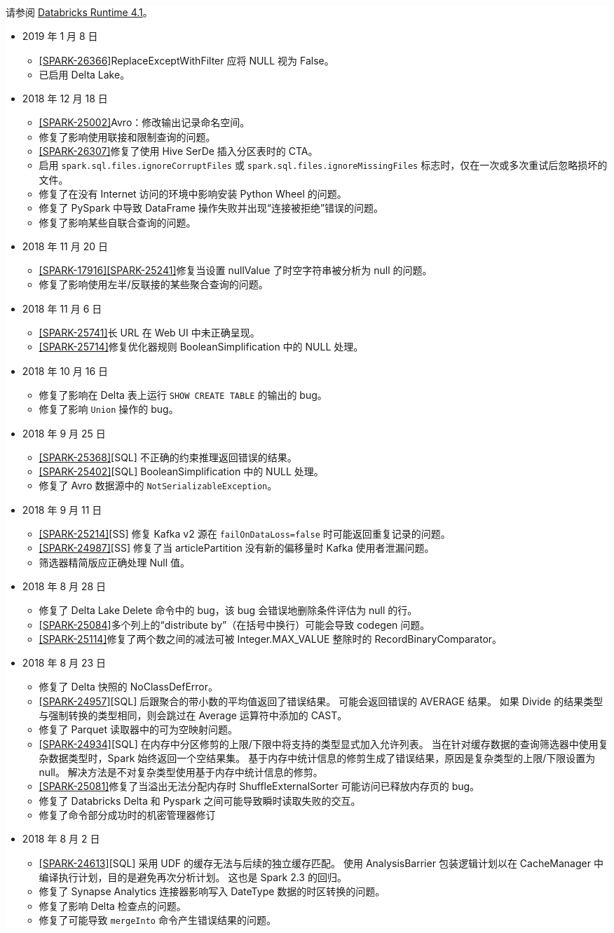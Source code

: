 请参阅 [Databricks Runtime 4.1](4.1.md)。

* 2019 年 1 月 8 日
  * [[SPARK-26366]](https://issues.apache.org/jira/browse/SPARK-26366)ReplaceExceptWithFilter 应将 NULL 视为 False。
  * 已启用 Delta Lake。
* 2018 年 12 月 18 日
  * [[SPARK-25002]](https://issues.apache.org/jira/browse/SPARK-25002)Avro：修改输出记录命名空间。
  * 修复了影响使用联接和限制查询的问题。
  * [[SPARK-26307]](https://issues.apache.org/jira/browse/SPARK-26307)修复了使用 Hive SerDe 插入分区表时的 CTA。
  * 启用 `spark.sql.files.ignoreCorruptFiles` 或 `spark.sql.files.ignoreMissingFiles` 标志时，仅在一次或多次重试后忽略损坏的文件。
  * 修复了在没有 Internet 访问的环境中影响安装 Python Wheel 的问题。
  * 修复了 PySpark 中导致 DataFrame 操作失败并出现“连接被拒绝”错误的问题。
  * 修复了影响某些自联合查询的问题。
* 2018 年 11 月 20 日
  * [[SPARK-17916]](https://issues.apache.org/jira/browse/SPARK-17916)[[SPARK-25241]](https://issues.apache.org/jira/browse/SPARK-25241)修复当设置 nullValue 了时空字符串被分析为 null 的问题。
  * 修复了影响使用左半/反联接的某些聚合查询的问题。
* 2018 年 11 月 6 日
  * [[SPARK-25741]](https://issues.apache.org/jira/browse/SPARK-25741)长 URL 在 Web UI 中未正确呈现。
  * [[SPARK-25714]](https://issues.apache.org/jira/browse/SPARK-25714)修复优化器规则 BooleanSimplification 中的 NULL 处理。

* 2018 年 10 月 16 日
  * 修复了影响在 Delta 表上运行 `SHOW CREATE TABLE` 的输出的 bug。
  * 修复了影响 `Union` 操作的 bug。

* 2018 年 9 月 25 日
  * [[SPARK-25368]](https://issues.apache.org/jira/browse/SPARK-25368)[SQL] 不正确的约束推理返回错误的结果。
  * [[SPARK-25402]](https://issues.apache.org/jira/browse/SPARK-25402)[SQL] BooleanSimplification 中的 NULL 处理。
  * 修复了 Avro 数据源中的 `NotSerializableException`。
* 2018 年 9 月 11 日
  * [[SPARK-25214]](https://issues.apache.org/jira/browse/SPARK-25214)[SS] 修复 Kafka v2 源在 `failOnDataLoss=false` 时可能返回重复记录的问题。
  * [[SPARK-24987]](https://issues.apache.org/jira/browse/SPARK-24987)[SS] 修复了当 articlePartition 没有新的偏移量时 Kafka 使用者泄漏问题。
  * 筛选器精简版应正确处理 Null 值。
* 2018 年 8 月 28 日
  * 修复了 Delta Lake Delete 命令中的 bug，该 bug 会错误地删除条件评估为 null 的行。
  * [[SPARK-25084]](https://issues.apache.org/jira/browse/SPARK-25084)多个列上的“distribute by”（在括号中换行）可能会导致 codegen 问题。
  * [[SPARK-25114]](https://issues.apache.org/jira/browse/SPARK-25114)修复了两个数之间的减法可被 Integer.MAX_VALUE 整除时的 RecordBinaryComparator。
* 2018 年 8 月 23 日
  * 修复了 Delta 快照的 NoClassDefError。
  * [[SPARK-24957]](https://issues.apache.org/jira/browse/SPARK-24957)[SQL] 后跟聚合的带小数的平均值返回了错误结果。 可能会返回错误的 AVERAGE 结果。 如果 Divide 的结果类型与强制转换的类型相同，则会跳过在 Average 运算符中添加的 CAST。
  * 修复了 Parquet 读取器中的可为空映射问题。
  * [[SPARK-24934]](https://issues.apache.org/jira/browse/SPARK-24934)[SQL] 在内存中分区修剪的上限/下限中将支持的类型显式加入允许列表。 当在针对缓存数据的查询筛选器中使用复杂数据类型时，Spark 始终返回一个空结果集。 基于内存中统计信息的修剪生成了错误结果，原因是复杂类型的上限/下限设置为 null。 解决方法是不对复杂类型使用基于内存中统计信息的修剪。
  * [[SPARK-25081]](https://issues.apache.org/jira/browse/SPARK-25081)修复了当溢出无法分配内存时 ShuffleExternalSorter 可能访问已释放内存页的 bug。
  * 修复了 Databricks Delta 和 Pyspark 之间可能导致瞬时读取失败的交互。
  * 修复了命令部分成功时的机密管理器修订
* 2018 年 8 月 2 日
  * [[SPARK-24613]](https://issues.apache.org/jira/browse/SPARK-24613)[SQL] 采用 UDF 的缓存无法与后续的独立缓存匹配。 使用 AnalysisBarrier 包装逻辑计划以在 CacheManager 中编译执行计划，目的是避免再次分析计划。 这也是 Spark 2.3 的回归。
  * 修复了 Synapse Analytics 连接器影响写入 DateType 数据的时区转换的问题。
  * 修复了影响 Delta 检查点的问题。
  * 修复了可能导致 `mergeInto` 命令产生错误结果的问题。